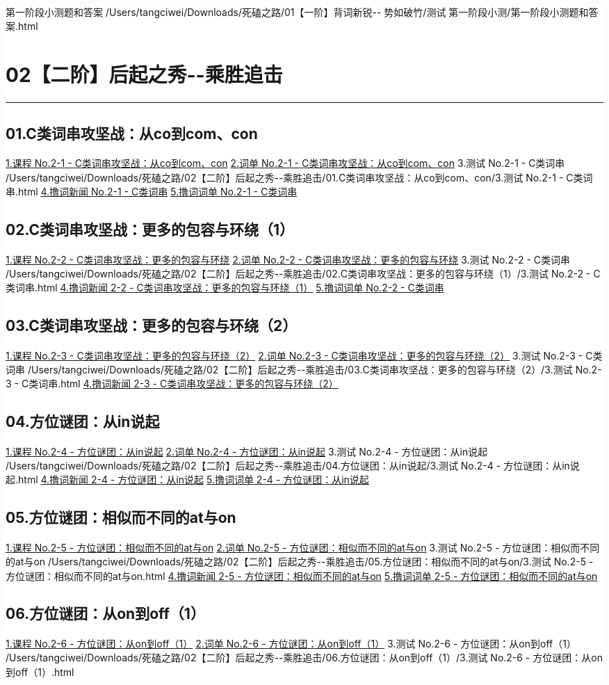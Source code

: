 第一阶段小测题和答案 
 /Users/tangciwei/Downloads/死磕之路/01【一阶】背词新锐-- 势如破竹/测试  第一阶段小测/第一阶段小测题和答案.html
# 02【二阶】后起之秀--乘胜追击 
-------------
## 01.C类词串攻坚战：从co到com、con 
[1.课程  No.2-1 - C类词串攻坚战：从co到com、con](https://c.youdao.com/article/index.html?pid=7760)
[2.词单  No.2-1 - C类词串攻坚战：从co到com、con](http://recite.youdao.com/share/index.html?bookId=8555830e801fd97e0652765f076f8eb5&testMode=0&tt=1535115778164)
3.测试  No.2-1 - C类词串 
 /Users/tangciwei/Downloads/死磕之路/02【二阶】后起之秀--乘胜追击/01.C类词串攻坚战：从co到com、con/3.测试  No.2-1 - C类词串.html
[4.撸词新闻  No.2-1 - C类词串](https://c.youdao.com/article/index.html?pid=10068)
[5.撸词词单  No.2-1 - C类词串](http://recite.youdao.com/share/index.html?bookId=1b7fb8b2a360789f880d3630f50bde2c&testMode=0&tt=1535356083707)
## 02.C类词串攻坚战：更多的包容与环绕（1） 
[1.课程  No.2-2 - C类词串攻坚战：更多的包容与环绕](https://c.youdao.com/article/index.html?pid=8222)
[2.词单  No.2-2 - C类词串攻坚战：更多的包容与环绕](http://recite.youdao.com/share/index.html?bookId=3adbdd61cff1cd92e817501e7469e177&testMode=0&tt=1535200301772)
3.测试  No.2-2 - C类词串 
 /Users/tangciwei/Downloads/死磕之路/02【二阶】后起之秀--乘胜追击/02.C类词串攻坚战：更多的包容与环绕（1）/3.测试  No.2-2 - C类词串.html
[4.撸词新闻  2-2 - C类词串攻坚战：更多的包容与环绕（1）](https://c.youdao.com/article/index.html?pid=8660)
[5.撸词词单  No.2-2 - C类词串](http://recite.youdao.com/share/index.html?bookId=fc9c563150d8e49c80a50d94932a5eed&testMode=0&tt=1535282027568)
## 03.C类词串攻坚战：更多的包容与环绕（2） 
[1.课程  No.2-3 - C类词串攻坚战：更多的包容与环绕（2）](https://c.youdao.com/article/index.html?pid=8120)
[2.词单  No.2-3 - C类词串攻坚战：更多的包容与环绕（2）](http://recite.youdao.com/share/index.html?bookId=0a5d9f356d1e05587bdfa54abc960d9a&testMode=0&tt=1535356257040)
3.测试  No.2-3 - C类词串 
 /Users/tangciwei/Downloads/死磕之路/02【二阶】后起之秀--乘胜追击/03.C类词串攻坚战：更多的包容与环绕（2）/3.测试  No.2-3 - C类词串.html
[4.撸词新闻  2-3 - C类词串攻坚战：更多的包容与环绕（2）](https://c.youdao.com/article/index.html?pid=8722)
## 04.方位谜团：从in说起 
[1.课程  No.2-4 - 方位谜团：从in说起](https://c.youdao.com/article/index.html?pid=8290)
[2.词单  No.2-4 - 方位谜团：从in说起](http://recite.youdao.com/share/index.html?bookId=512659083420452760c71769d7e42074&testMode=0&tt=1535506443122)
3.测试  No.2-4 - 方位谜团：从in说起 
 /Users/tangciwei/Downloads/死磕之路/02【二阶】后起之秀--乘胜追击/04.方位谜团：从in说起/3.测试  No.2-4 - 方位谜团：从in说起.html
[4.撸词新闻  2-4 - 方位谜团：从in说起](https://c.youdao.com/article/index.html?pid=8886)
[5.撸词词单  2-4 - 方位谜团：从in说起](http://recite.youdao.com/share/index.html?bookId=1c6ac3fcbf80708f07ac62d1a06d47b2&testMode=0&tt=1535620478930)
## 05.方位谜团：相似而不同的at与on 
[1.课程  No.2-5 - 方位谜团：相似而不同的at与on](https://c.youdao.com/article/index.html?pid=8486)
[2.词单  No.2-5 - 方位谜团：相似而不同的at与on](http://recite.youdao.com/share/index.html?bookId=c8c82870fa337f81fd6252bce0cd481e&testMode=0&tt=1535506588722)
3.测试  No.2-5 - 方位谜团：相似而不同的at与on 
 /Users/tangciwei/Downloads/死磕之路/02【二阶】后起之秀--乘胜追击/05.方位谜团：相似而不同的at与on/3.测试  No.2-5 - 方位谜团：相似而不同的at与on.html
[4.撸词新闻  2-5 - 方位谜团：相似而不同的at与on](https://c.youdao.com/article/index.html?pid=8940)
[5.撸词词单  2-5 - 方位谜团：相似而不同的at与on](http://recite.youdao.com/share/index.html?bookId=8f889cfa751a988a841f8b00e7329b4a&testMode=0&tt=1535620516216)
## 06.方位谜团：从on到off（1） 
[1.课程  No.2-6 - 方位谜团：从on到off（1）](https://c.youdao.com/article/index.html?pid=8536)
[2.词单  No.2-6 - 方位谜团：从on到off（1）](http://recite.youdao.com/share/index.html?bookId=0076f66c9c915a4ecaae068eb938dac0&testMode=0&tt=1535620581214)
3.测试  No.2-6 - 方位谜团：从on到off（1） 
 /Users/tangciwei/Downloads/死磕之路/02【二阶】后起之秀--乘胜追击/06.方位谜团：从on到off（1）/3.测试  No.2-6 - 方位谜团：从on到off（1）.html